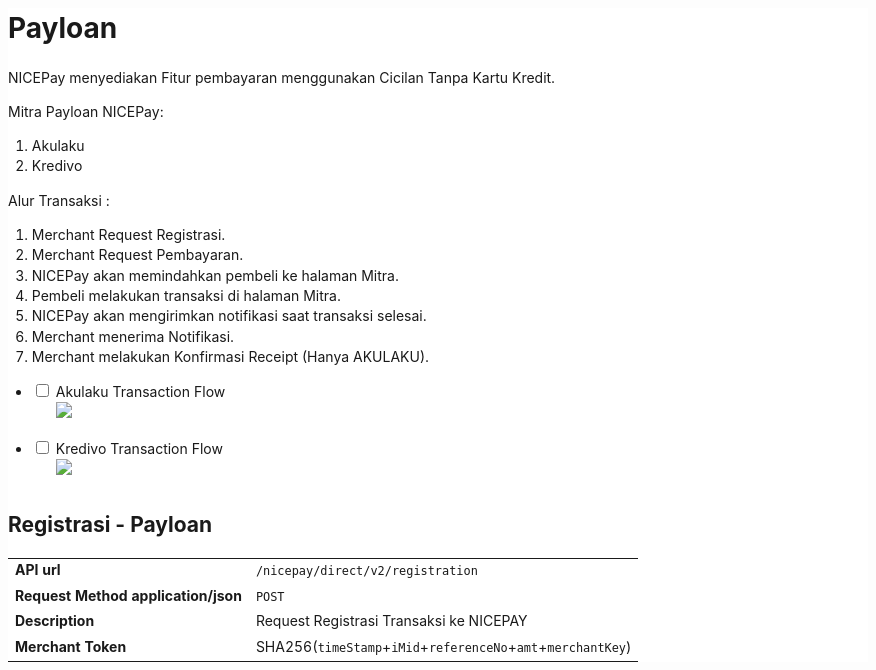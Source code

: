 # Payloan
NICEPay menyediakan Fitur pembayaran menggunakan Cicilan Tanpa Kartu Kredit.<br>

Mitra Payloan NICEPay:
<ol type="1">
  <li>Akulaku</li>
  <li>Kredivo</li>
</ol>

Alur Transaksi :
<ol type="1">
  <li>Merchant Request Registrasi.
  <li>Merchant Request Pembayaran.
  <li>NICEPay akan memindahkan pembeli ke halaman Mitra.
  <li>Pembeli melakukan transaksi di halaman Mitra.
  <li>NICEPay akan mengirimkan notifikasi saat transaksi selesai.
  <li>Merchant menerima Notifikasi.
  <li>Merchant melakukan Konfirmasi Receipt (Hanya AKULAKU).
</ol>

<div class="wrapper">
<ul>
  <li>
    <input type="checkbox" id="list-item-akulakuv2">
    <label for="list-item-akulakuv2" class="first">Akulaku Transaction Flow</label>
    <ul>
      <img src="/images/akulaku-v2-flow.jpg">
    </ul>
  </li>
</ul>
</div>

<div class="wrapper">
<ul>
  <li>
    <input type="checkbox" id="list-item-kredivov2">
    <label for="list-item-kredivov2" class="first">Kredivo Transaction Flow</label>
    <ul>
      <img src="/images/kredivo-v2-flow.jpg">
    </ul>
  </li>
</ul>
</div>

## Registrasi - Payloan

|                                                           |                                                                                                               |
|-----------------------------------------------------------|---------------------------------------------------------------------------------------------------------------|
| **API url**                                               | `/nicepay/direct/v2/registration`                                                                             |
| **Request Method** **application/json**                   | `POST`                                                                                                        |
| **Description**                                           | Request Registrasi Transaksi ke NICEPAY                                                                        |        
| **Merchant Token**                                        | SHA256(`timeStamp`+`iMid`+`referenceNo`+`amt`+`merchantKey`)                                                  |
